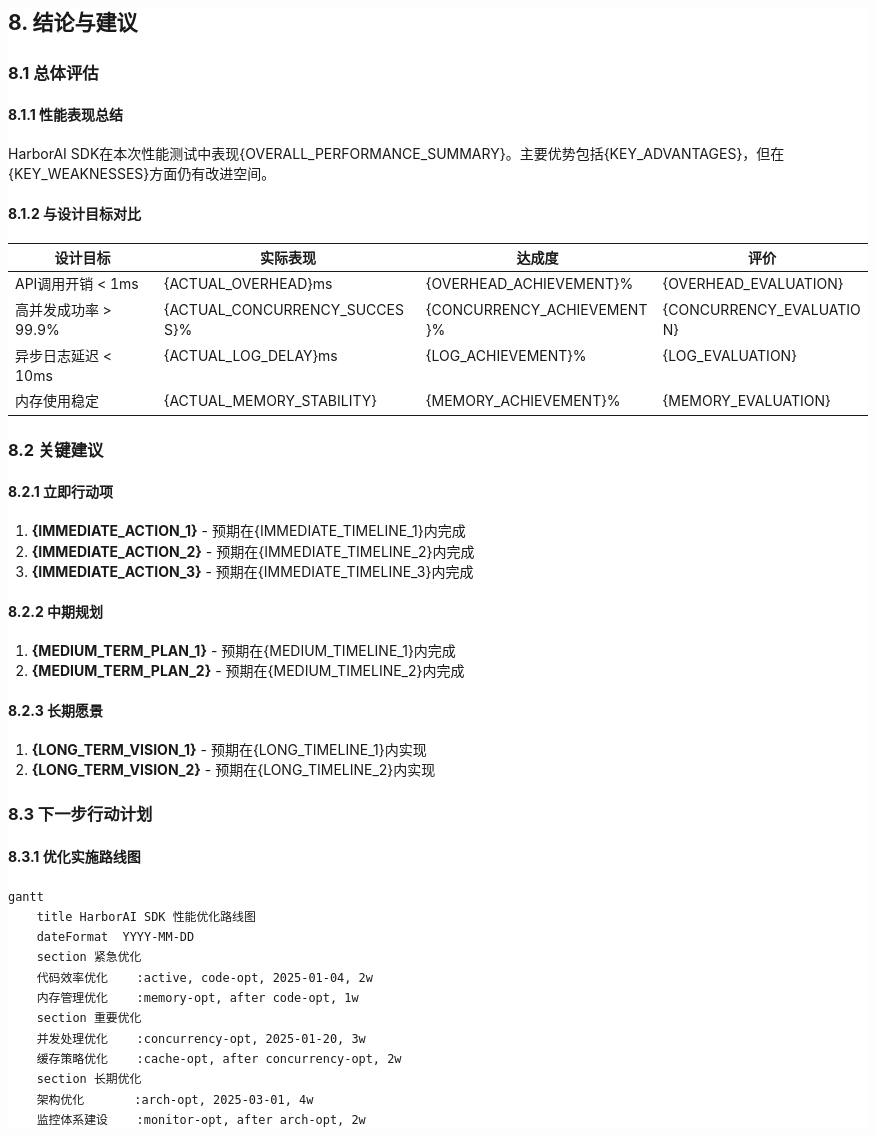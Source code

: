 
## 8. 结论与建议

### 8.1 总体评估

#### 8.1.1 性能表现总结
HarborAI SDK在本次性能测试中表现{OVERALL_PERFORMANCE_SUMMARY}。主要优势包括{KEY_ADVANTAGES}，但在{KEY_WEAKNESSES}方面仍有改进空间。

#### 8.1.2 与设计目标对比
| 设计目标 | 实际表现 | 达成度 | 评价 |
|---------|---------|--------|------|
| API调用开销 < 1ms | {ACTUAL_OVERHEAD}ms | {OVERHEAD_ACHIEVEMENT}% | {OVERHEAD_EVALUATION} |
| 高并发成功率 > 99.9% | {ACTUAL_CONCURRENCY_SUCCESS}% | {CONCURRENCY_ACHIEVEMENT}% | {CONCURRENCY_EVALUATION} |
| 异步日志延迟 < 10ms | {ACTUAL_LOG_DELAY}ms | {LOG_ACHIEVEMENT}% | {LOG_EVALUATION} |
| 内存使用稳定 | {ACTUAL_MEMORY_STABILITY} | {MEMORY_ACHIEVEMENT}% | {MEMORY_EVALUATION} |

### 8.2 关键建议

#### 8.2.1 立即行动项
1. **{IMMEDIATE_ACTION_1}** - 预期在{IMMEDIATE_TIMELINE_1}内完成
2. **{IMMEDIATE_ACTION_2}** - 预期在{IMMEDIATE_TIMELINE_2}内完成
3. **{IMMEDIATE_ACTION_3}** - 预期在{IMMEDIATE_TIMELINE_3}内完成

#### 8.2.2 中期规划
1. **{MEDIUM_TERM_PLAN_1}** - 预期在{MEDIUM_TIMELINE_1}内完成
2. **{MEDIUM_TERM_PLAN_2}** - 预期在{MEDIUM_TIMELINE_2}内完成

#### 8.2.3 长期愿景
1. **{LONG_TERM_VISION_1}** - 预期在{LONG_TIMELINE_1}内实现
2. **{LONG_TERM_VISION_2}** - 预期在{LONG_TIMELINE_2}内实现

### 8.3 下一步行动计划

#### 8.3.1 优化实施路线图
```mermaid
gantt
    title HarborAI SDK 性能优化路线图
    dateFormat  YYYY-MM-DD
    section 紧急优化
    代码效率优化    :active, code-opt, 2025-01-04, 2w
    内存管理优化    :memory-opt, after code-opt, 1w
    section 重要优化  
    并发处理优化    :concurrency-opt, 2025-01-20, 3w
    缓存策略优化    :cache-opt, after concurrency-opt, 2w
    section 长期优化
    架构优化       :arch-opt, 2025-03-01, 4w
    监控体系建设    :monitor-opt, after arch-opt, 2w
```
